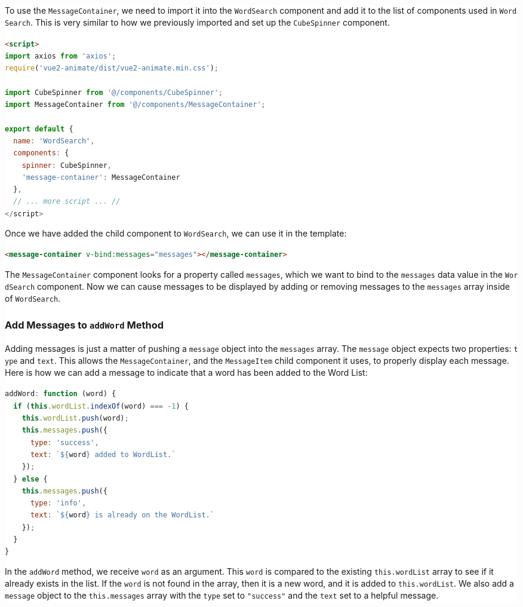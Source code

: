 To use the `MessageContainer`, we need to import it into the `WordSearch` component and add it to the list of components used in `WordSearch`. This is very similar to how we previously imported and set up the `CubeSpinner` component.

```html
<script>
import axios from 'axios';
require('vue2-animate/dist/vue2-animate.min.css');

import CubeSpinner from '@/components/CubeSpinner';
import MessageContainer from '@/components/MessageContainer';

export default {
  name: 'WordSearch',
  components: {
    spinner: CubeSpinner,
    'message-container': MessageContainer
  },
  // ... more script ... //
</script>
```

Once we have added the child component to `WordSearch`, we can use it in the template:

```html
<message-container v-bind:messages="messages"></message-container>
```
The `MessageContainer` component looks for a property called `messages`, which we want to bind to the `messages` data value in the `WordSearch` component. Now we can cause messages to be displayed by adding or removing messages to the `messages` array inside of `WordSearch`.

### Add Messages to `addWord` Method
Adding messages is just a matter of pushing a `message` object into the `messages` array. The `message` object expects two properties: `type` and `text`. This allows the `MessageContainer`, and the `MessageItem` child component it uses, to properly display each message. Here is how we can add a message to indicate that a word has been added to the Word List:

```js
addWord: function (word) {
  if (this.wordList.indexOf(word) === -1) {
    this.wordList.push(word);
    this.messages.push({
      type: 'success',
      text: `${word} added to WordList.`
    });
  } else {
    this.messages.push({
      type: 'info',
      text: `${word} is already on the WordList.`
    });
  }
}
```
In the `addWord` method, we receive `word` as an argument. This `word` is compared to the existing `this.wordList` array to see if it already exists in the list. If the `word` is not found in the array, then it is a new word, and it is added to `this.wordList`. We also add a `message` object to the `this.messages` array with the `type` set to `"success"` and the `text` set to a helpful message.
